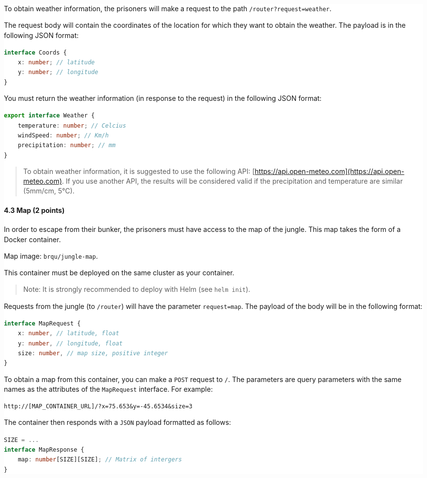 To obtain weather information, the prisoners will make a request to the path ``/router?request=weather``.

The request body will contain the coordinates of the location for which they want to obtain the weather. The payload is in the following JSON format:
```typescript
interface Coords {
    x: number; // latitude
    y: number; // longitude
}
```

You must return the weather information (in response to the request) in the following JSON format:
```typescript
export interface Weather {
    temperature: number; // Celcius
    windSpeed: number; // Km/h
    precipitation: number; // mm
}
```

> To obtain weather information, it is suggested to use the following API: [https://api.open-meteo.com](https://api.open-meteo.com).
> If you use another API, the results will be considered valid if the precipitation and temperature are similar (5mm/cm, 5°C).

#### 4.3 Map (2 points)
In order to escape from their bunker, the prisoners must have access to the map of the jungle. This map takes the form of a Docker container.

Map image: ``brqu/jungle-map``.

This container must be deployed on the same cluster as your container.

> Note: It is strongly recommended to deploy with Helm (see ``helm init``).

Requests from the jungle (to ``/router``) will have the parameter ``request=map``.
The payload of the body will be in the following format:
```typescript
interface MapRequest {
    x: number, // latitude, float
    y: number, // longitude, float
    size: number, // map size, positive integer
}
```

To obtain a map from this container, you can make a `POST` request to `/`.
The parameters are query parameters with the same names as the attributes of the `MapRequest` interface. For example:

```
http://[MAP_CONTAINER_URL]/?x=75.653&y=-45.6534&size=3
```

The container then responds with a ``JSON`` payload formatted as follows:

```typescript
SIZE = ...
interface MapResponse {
    map: number[SIZE][SIZE]; // Matrix of intergers
}
```
